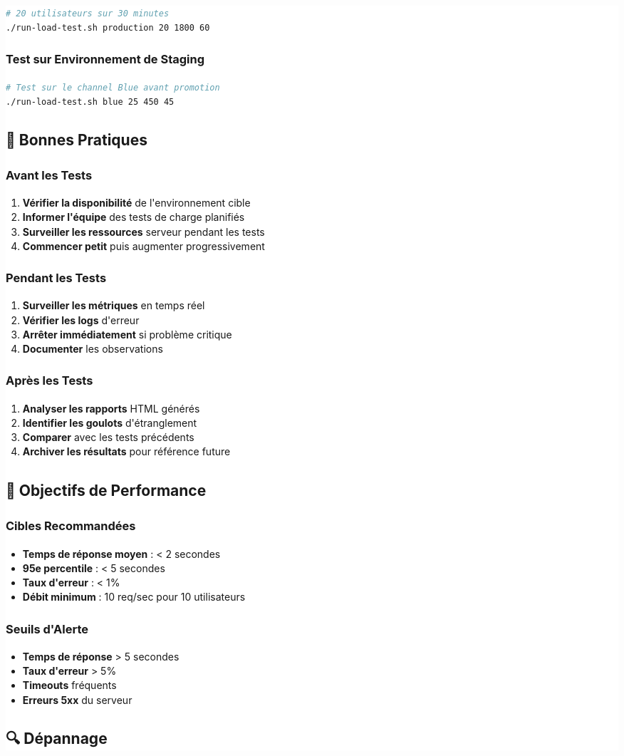 ```bash
# 20 utilisateurs sur 30 minutes
./run-load-test.sh production 20 1800 60
```

### Test sur Environnement de Staging

```bash
# Test sur le channel Blue avant promotion
./run-load-test.sh blue 25 450 45
```

## 🚨 Bonnes Pratiques

### Avant les Tests

1. **Vérifier la disponibilité** de l'environnement cible
2. **Informer l'équipe** des tests de charge planifiés
3. **Surveiller les ressources** serveur pendant les tests
4. **Commencer petit** puis augmenter progressivement

### Pendant les Tests

1. **Surveiller les métriques** en temps réel
2. **Vérifier les logs** d'erreur
3. **Arrêter immédiatement** si problème critique
4. **Documenter** les observations

### Après les Tests

1. **Analyser les rapports** HTML générés
2. **Identifier les goulots** d'étranglement
3. **Comparer** avec les tests précédents
4. **Archiver les résultats** pour référence future

## 🎯 Objectifs de Performance

### Cibles Recommandées

-   **Temps de réponse moyen** : < 2 secondes
-   **95e percentile** : < 5 secondes
-   **Taux d'erreur** : < 1%
-   **Débit minimum** : 10 req/sec pour 10 utilisateurs

### Seuils d'Alerte

-   **Temps de réponse** > 5 secondes
-   **Taux d'erreur** > 5%
-   **Timeouts** fréquents
-   **Erreurs 5xx** du serveur

## 🔍 Dépannage
